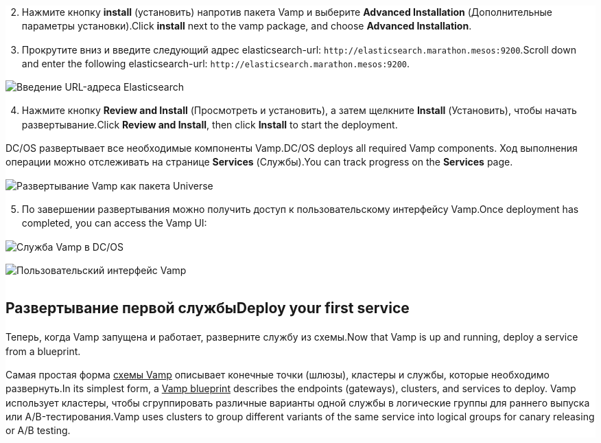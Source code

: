 2. <span data-ttu-id="e77f4-144">Нажмите кнопку **install** (установить) напротив пакета Vamp и выберите **Advanced Installation** (Дополнительные параметры установки).</span><span class="sxs-lookup"><span data-stu-id="e77f4-144">Click **install** next to the vamp package, and choose **Advanced Installation**.</span></span>

3. <span data-ttu-id="e77f4-145">Прокрутите вниз и введите следующий адрес elasticsearch-url: `http://elasticsearch.marathon.mesos:9200`.</span><span class="sxs-lookup"><span data-stu-id="e77f4-145">Scroll down and enter the following elasticsearch-url: `http://elasticsearch.marathon.mesos:9200`.</span></span> 

  ![Введение URL-адреса Elasticsearch](./media/container-service-dcos-vamp-canary-release/05_universe_elasticsearch_url.png)

4. <span data-ttu-id="e77f4-147">Нажмите кнопку **Review and Install** (Просмотреть и установить), а затем щелкните **Install** (Установить), чтобы начать развертывание.</span><span class="sxs-lookup"><span data-stu-id="e77f4-147">Click **Review and Install**, then click **Install** to start the deployment.</span></span>  

  <span data-ttu-id="e77f4-148">DC/OS развертывает все необходимые компоненты Vamp.</span><span class="sxs-lookup"><span data-stu-id="e77f4-148">DC/OS deploys all required Vamp components.</span></span> <span data-ttu-id="e77f4-149">Ход выполнения операции можно отслеживать на странице **Services** (Службы).</span><span class="sxs-lookup"><span data-stu-id="e77f4-149">You can track progress on the **Services** page.</span></span>
  
  ![Развертывание Vamp как пакета Universe](./media/container-service-dcos-vamp-canary-release/06_deploy_vamp.png)
  
5. <span data-ttu-id="e77f4-151">По завершении развертывания можно получить доступ к пользовательскому интерфейсу Vamp.</span><span class="sxs-lookup"><span data-stu-id="e77f4-151">Once deployment has completed, you can access the Vamp UI:</span></span>

  ![Служба Vamp в DC/OS](./media/container-service-dcos-vamp-canary-release/07_deploy_vamp_complete.png)
  
  ![Пользовательский интерфейс Vamp](./media/container-service-dcos-vamp-canary-release/08_vamp_ui.png)


## <a name="deploy-your-first-service"></a><span data-ttu-id="e77f4-154">Развертывание первой службы</span><span class="sxs-lookup"><span data-stu-id="e77f4-154">Deploy your first service</span></span>

<span data-ttu-id="e77f4-155">Теперь, когда Vamp запущена и работает, разверните службу из схемы.</span><span class="sxs-lookup"><span data-stu-id="e77f4-155">Now that Vamp is up and running, deploy a service from a blueprint.</span></span> 

<span data-ttu-id="e77f4-156">Самая простая форма [схемы Vamp](http://vamp.io/documentation/using-vamp/blueprints/) описывает конечные точки (шлюзы), кластеры и службы, которые необходимо развернуть.</span><span class="sxs-lookup"><span data-stu-id="e77f4-156">In its simplest form, a [Vamp blueprint](http://vamp.io/documentation/using-vamp/blueprints/) describes the endpoints (gateways), clusters, and services to deploy.</span></span> <span data-ttu-id="e77f4-157">Vamp использует кластеры, чтобы сгруппировать различные варианты одной службы в логические группы для раннего выпуска или A/B-тестирования.</span><span class="sxs-lookup"><span data-stu-id="e77f4-157">Vamp uses clusters to group different variants of the same service into logical groups for canary releasing or A/B testing.</span></span>  

